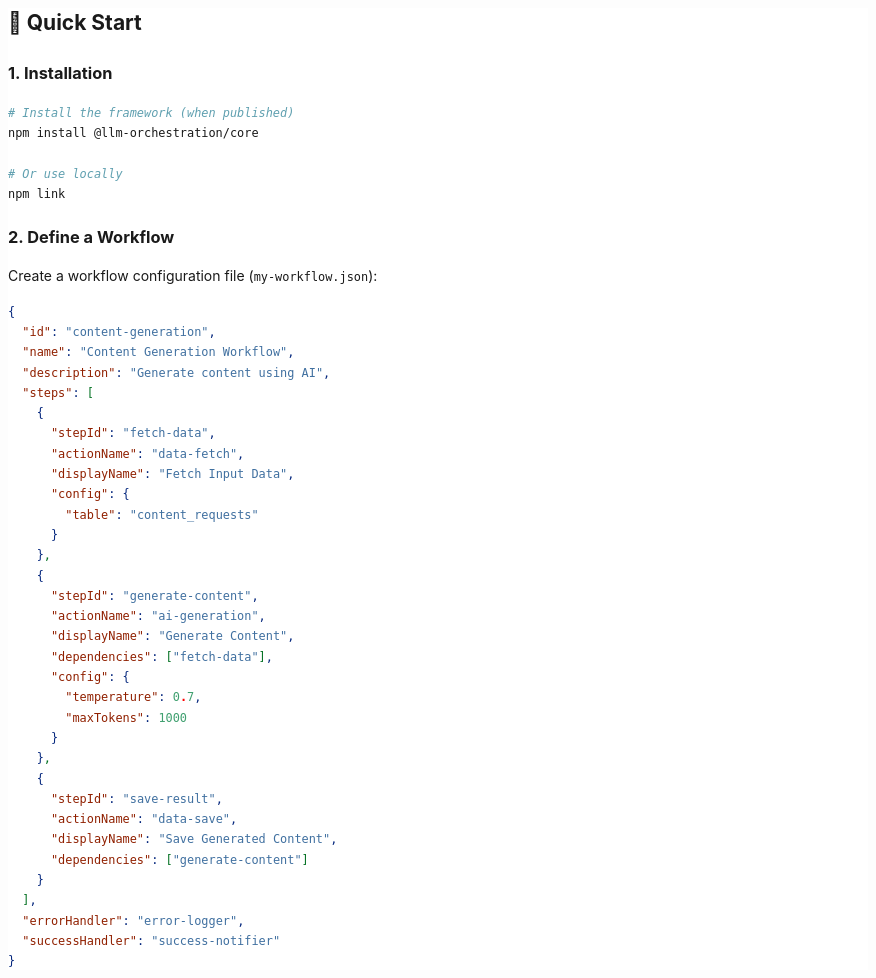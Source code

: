 ## 🚀 Quick Start

### 1. Installation

```bash
# Install the framework (when published)
npm install @llm-orchestration/core

# Or use locally
npm link
```

### 2. Define a Workflow

Create a workflow configuration file (`my-workflow.json`):

```json
{
  "id": "content-generation",
  "name": "Content Generation Workflow",
  "description": "Generate content using AI",
  "steps": [
    {
      "stepId": "fetch-data",
      "actionName": "data-fetch",
      "displayName": "Fetch Input Data",
      "config": {
        "table": "content_requests"
      }
    },
    {
      "stepId": "generate-content",
      "actionName": "ai-generation",
      "displayName": "Generate Content",
      "dependencies": ["fetch-data"],
      "config": {
        "temperature": 0.7,
        "maxTokens": 1000
      }
    },
    {
      "stepId": "save-result",
      "actionName": "data-save",
      "displayName": "Save Generated Content",
      "dependencies": ["generate-content"]
    }
  ],
  "errorHandler": "error-logger",
  "successHandler": "success-notifier"
}
```
